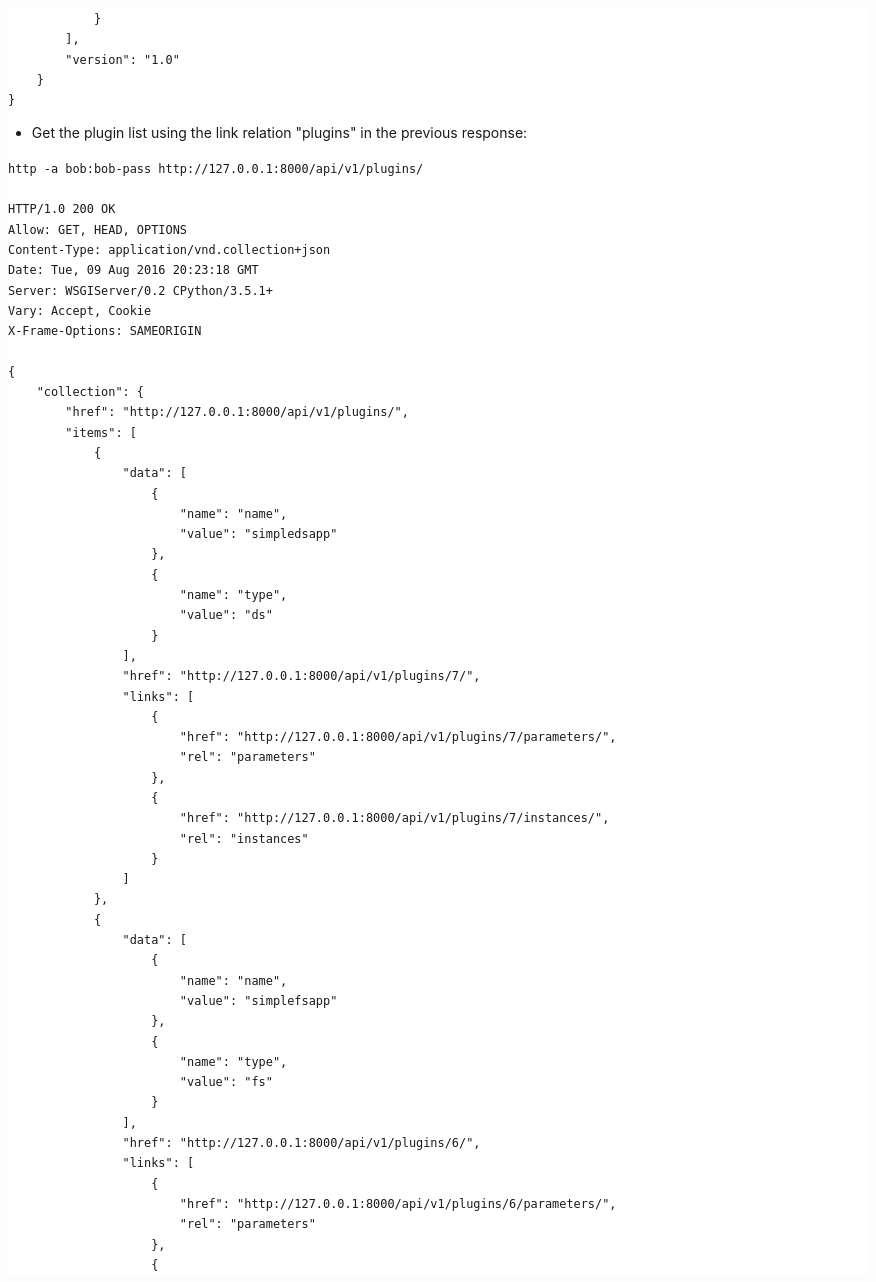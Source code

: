 ````
            }
        ],
        "version": "1.0"
    }
}
````

* Get the plugin list using the link relation "plugins" in the previous response:
````
http -a bob:bob-pass http://127.0.0.1:8000/api/v1/plugins/

HTTP/1.0 200 OK
Allow: GET, HEAD, OPTIONS
Content-Type: application/vnd.collection+json
Date: Tue, 09 Aug 2016 20:23:18 GMT
Server: WSGIServer/0.2 CPython/3.5.1+
Vary: Accept, Cookie
X-Frame-Options: SAMEORIGIN

{
    "collection": {
        "href": "http://127.0.0.1:8000/api/v1/plugins/",
        "items": [
            {
                "data": [
                    {
                        "name": "name",
                        "value": "simpledsapp"
                    },
                    {
                        "name": "type",
                        "value": "ds"
                    }
                ],
                "href": "http://127.0.0.1:8000/api/v1/plugins/7/",
                "links": [
                    {
                        "href": "http://127.0.0.1:8000/api/v1/plugins/7/parameters/",
                        "rel": "parameters"
                    },
                    {
                        "href": "http://127.0.0.1:8000/api/v1/plugins/7/instances/",
                        "rel": "instances"
                    }
                ]
            },
            {
                "data": [
                    {
                        "name": "name",
                        "value": "simplefsapp"
                    },
                    {
                        "name": "type",
                        "value": "fs"
                    }
                ],
                "href": "http://127.0.0.1:8000/api/v1/plugins/6/",
                "links": [
                    {
                        "href": "http://127.0.0.1:8000/api/v1/plugins/6/parameters/",
                        "rel": "parameters"
                    },
                    {
````